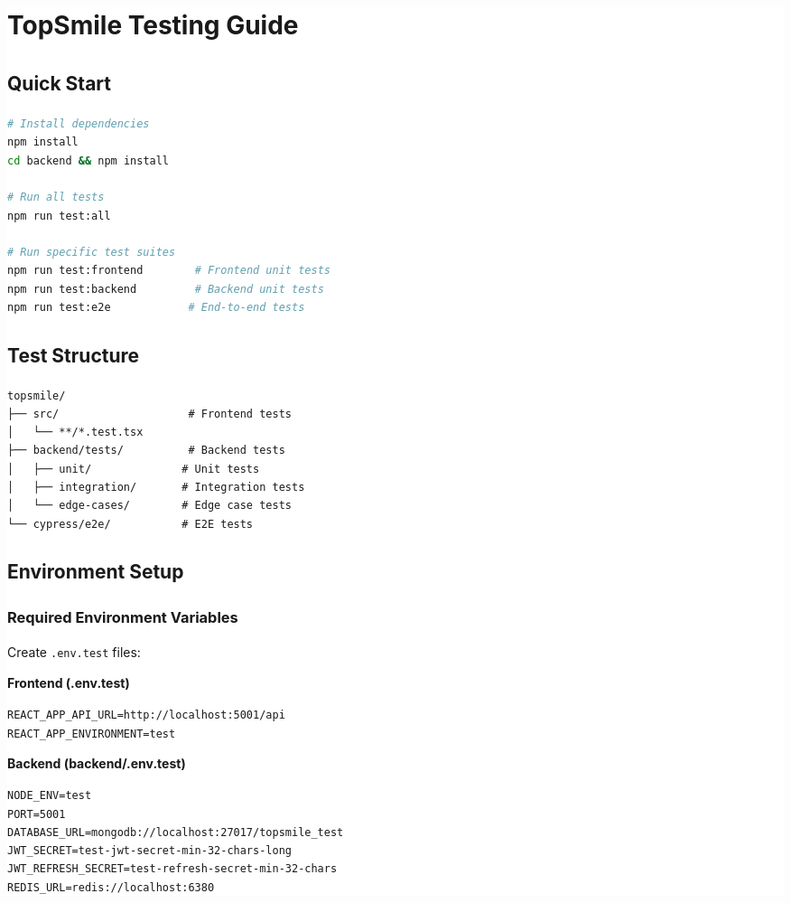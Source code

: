 # TopSmile Testing Guide

## Quick Start

```bash
# Install dependencies
npm install
cd backend && npm install

# Run all tests
npm run test:all

# Run specific test suites
npm run test:frontend        # Frontend unit tests
npm run test:backend         # Backend unit tests
npm run test:e2e            # End-to-end tests
```

## Test Structure

```
topsmile/
├── src/                    # Frontend tests
│   └── **/*.test.tsx
├── backend/tests/          # Backend tests
│   ├── unit/              # Unit tests
│   ├── integration/       # Integration tests
│   └── edge-cases/        # Edge case tests
└── cypress/e2e/           # E2E tests
```

## Environment Setup

### Required Environment Variables

Create `.env.test` files:

**Frontend (.env.test)**
```env
REACT_APP_API_URL=http://localhost:5001/api
REACT_APP_ENVIRONMENT=test
```

**Backend (backend/.env.test)**
```env
NODE_ENV=test
PORT=5001
DATABASE_URL=mongodb://localhost:27017/topsmile_test
JWT_SECRET=test-jwt-secret-min-32-chars-long
JWT_REFRESH_SECRET=test-refresh-secret-min-32-chars
REDIS_URL=redis://localhost:6380
```
